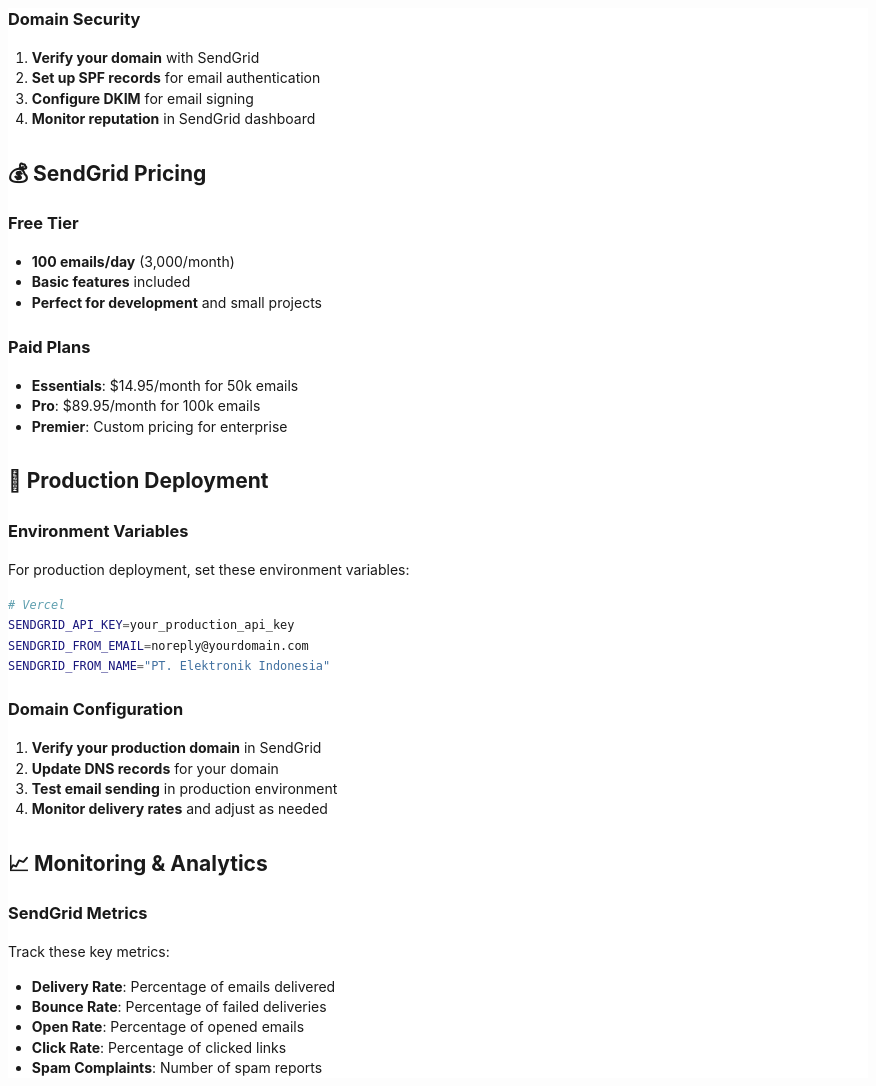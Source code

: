 ### Domain Security

1. **Verify your domain** with SendGrid
2. **Set up SPF records** for email authentication
3. **Configure DKIM** for email signing
4. **Monitor reputation** in SendGrid dashboard

## 💰 SendGrid Pricing

### Free Tier

- **100 emails/day** (3,000/month)
- **Basic features** included
- **Perfect for development** and small projects

### Paid Plans

- **Essentials**: $14.95/month for 50k emails
- **Pro**: $89.95/month for 100k emails
- **Premier**: Custom pricing for enterprise

## 🚀 Production Deployment

### Environment Variables

For production deployment, set these environment variables:

```bash
# Vercel
SENDGRID_API_KEY=your_production_api_key
SENDGRID_FROM_EMAIL=noreply@yourdomain.com
SENDGRID_FROM_NAME="PT. Elektronik Indonesia"
```

### Domain Configuration

1. **Verify your production domain** in SendGrid
2. **Update DNS records** for your domain
3. **Test email sending** in production environment
4. **Monitor delivery rates** and adjust as needed

## 📈 Monitoring & Analytics

### SendGrid Metrics

Track these key metrics:

- **Delivery Rate**: Percentage of emails delivered
- **Bounce Rate**: Percentage of failed deliveries
- **Open Rate**: Percentage of opened emails
- **Click Rate**: Percentage of clicked links
- **Spam Complaints**: Number of spam reports
